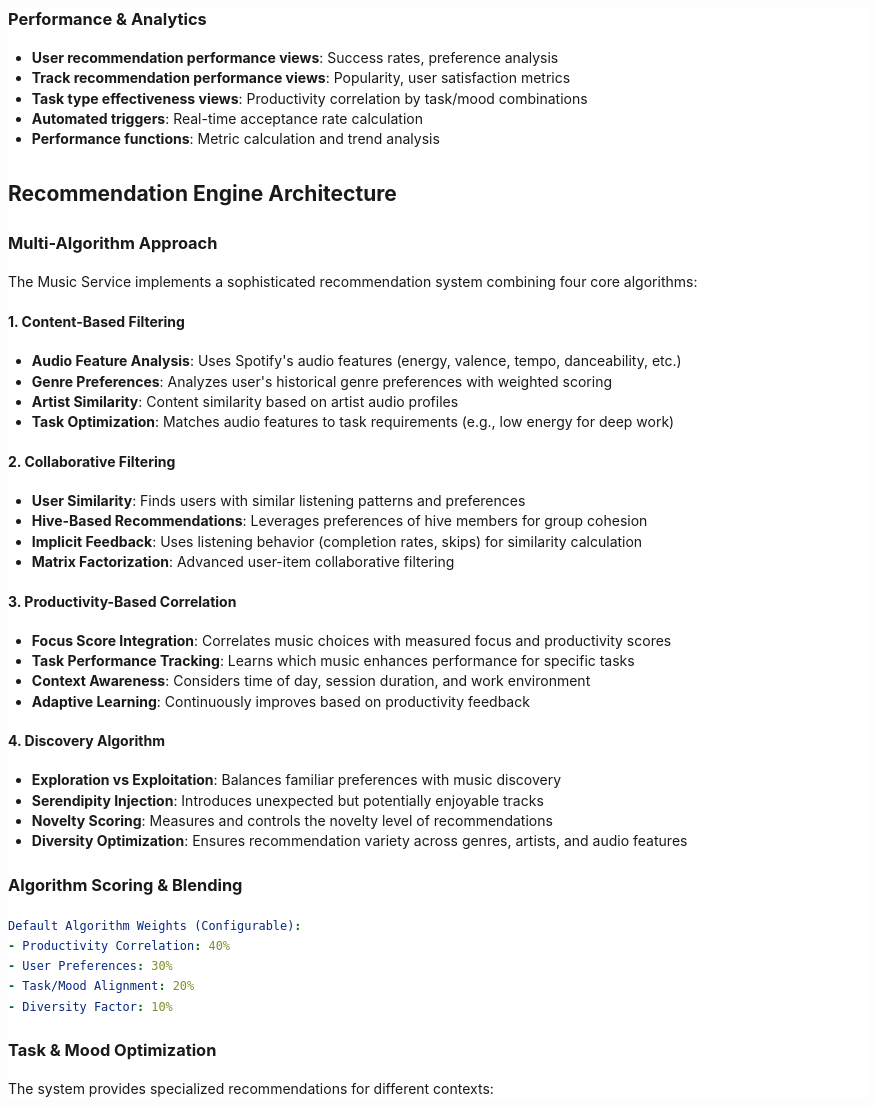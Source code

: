 ### Performance & Analytics
- **User recommendation performance views**: Success rates, preference analysis
- **Track recommendation performance views**: Popularity, user satisfaction metrics
- **Task type effectiveness views**: Productivity correlation by task/mood combinations
- **Automated triggers**: Real-time acceptance rate calculation
- **Performance functions**: Metric calculation and trend analysis

## Recommendation Engine Architecture

### Multi-Algorithm Approach
The Music Service implements a sophisticated recommendation system combining four core algorithms:

#### 1. Content-Based Filtering
- **Audio Feature Analysis**: Uses Spotify's audio features (energy, valence, tempo, danceability, etc.)
- **Genre Preferences**: Analyzes user's historical genre preferences with weighted scoring
- **Artist Similarity**: Content similarity based on artist audio profiles
- **Task Optimization**: Matches audio features to task requirements (e.g., low energy for deep work)

#### 2. Collaborative Filtering  
- **User Similarity**: Finds users with similar listening patterns and preferences
- **Hive-Based Recommendations**: Leverages preferences of hive members for group cohesion
- **Implicit Feedback**: Uses listening behavior (completion rates, skips) for similarity calculation
- **Matrix Factorization**: Advanced user-item collaborative filtering

#### 3. Productivity-Based Correlation
- **Focus Score Integration**: Correlates music choices with measured focus and productivity scores
- **Task Performance Tracking**: Learns which music enhances performance for specific tasks
- **Context Awareness**: Considers time of day, session duration, and work environment
- **Adaptive Learning**: Continuously improves based on productivity feedback

#### 4. Discovery Algorithm
- **Exploration vs Exploitation**: Balances familiar preferences with music discovery
- **Serendipity Injection**: Introduces unexpected but potentially enjoyable tracks
- **Novelty Scoring**: Measures and controls the novelty level of recommendations
- **Diversity Optimization**: Ensures recommendation variety across genres, artists, and audio features

### Algorithm Scoring & Blending
```yaml
Default Algorithm Weights (Configurable):
- Productivity Correlation: 40%
- User Preferences: 30% 
- Task/Mood Alignment: 20%
- Diversity Factor: 10%
```

### Task & Mood Optimization
The system provides specialized recommendations for different contexts:
